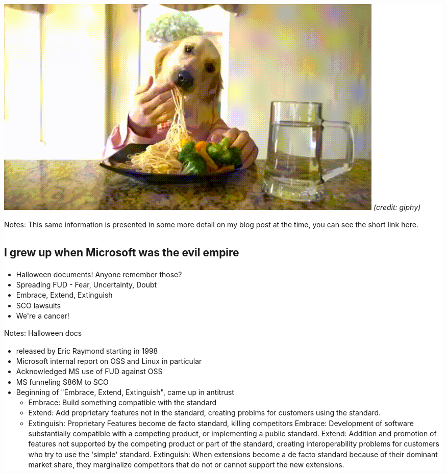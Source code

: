 ![CopyPasta](img/copypasta.gif)
*(credit: giphy)*

Notes:
This same information is presented in some more detail on my blog post at the time, you can see the short link here.


## I grew up when Microsoft was the evil empire

* Halloween documents! Anyone remember those?
* Spreading FUD - Fear, Uncertainty, Doubt
* Embrace, Extend, Extinguish
* SCO lawsuits
* We're a cancer!

Notes:
Halloween docs
* released by Eric Raymond starting in 1998
* Microsoft internal report on OSS and Linux in particular
* Acknowledged MS use of FUD against OSS
* MS funneling $86M to SCO
* Beginning of "Embrace, Extend, Extinguish", came up in antitrust
  * Embrace: Build something compatible with the standard
  * Extend: Add proprietary features not in the standard, creating problms for customers using the standard.
  * Extinguish: Proprietary Features become de facto standard, killing competitors
    Embrace: Development of software substantially compatible with a competing product, or implementing a public standard.
    Extend: Addition and promotion of features not supported by the competing product or part of the standard, creating interoperability problems for customers who try to use the 'simple' standard.
    Extinguish: When extensions become a de facto standard because of their dominant market share, they marginalize competitors that do not or cannot support the new extensions.
